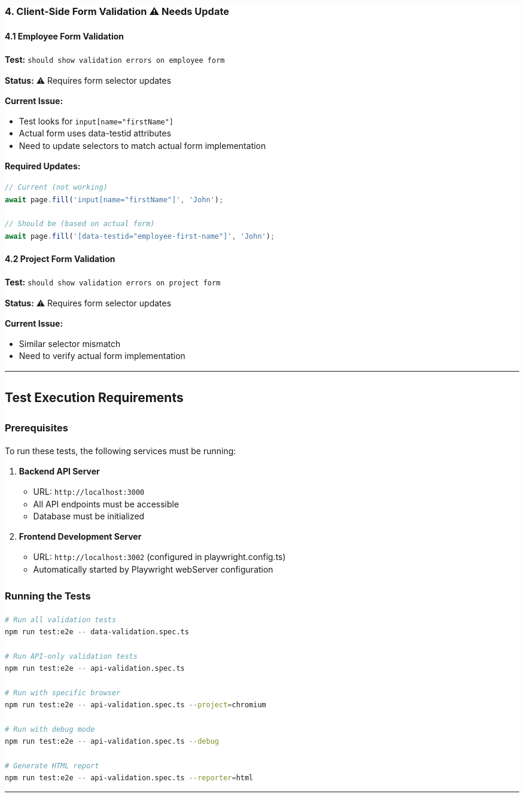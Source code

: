 
### 4. Client-Side Form Validation ⚠️ Needs Update

#### 4.1 Employee Form Validation
**Test:** `should show validation errors on employee form`

**Status:** ⚠️ Requires form selector updates

**Current Issue:**
- Test looks for `input[name="firstName"]`
- Actual form uses data-testid attributes
- Need to update selectors to match actual form implementation

**Required Updates:**
```typescript
// Current (not working)
await page.fill('input[name="firstName"]', 'John');

// Should be (based on actual form)
await page.fill('[data-testid="employee-first-name"]', 'John');
```

#### 4.2 Project Form Validation
**Test:** `should show validation errors on project form`

**Status:** ⚠️ Requires form selector updates

**Current Issue:**
- Similar selector mismatch
- Need to verify actual form implementation

---

## Test Execution Requirements

### Prerequisites

To run these tests, the following services must be running:

1. **Backend API Server**
   - URL: `http://localhost:3000`
   - All API endpoints must be accessible
   - Database must be initialized

2. **Frontend Development Server**
   - URL: `http://localhost:3002` (configured in playwright.config.ts)
   - Automatically started by Playwright webServer configuration

### Running the Tests

```bash
# Run all validation tests
npm run test:e2e -- data-validation.spec.ts

# Run API-only validation tests
npm run test:e2e -- api-validation.spec.ts

# Run with specific browser
npm run test:e2e -- api-validation.spec.ts --project=chromium

# Run with debug mode
npm run test:e2e -- api-validation.spec.ts --debug

# Generate HTML report
npm run test:e2e -- api-validation.spec.ts --reporter=html
```

---